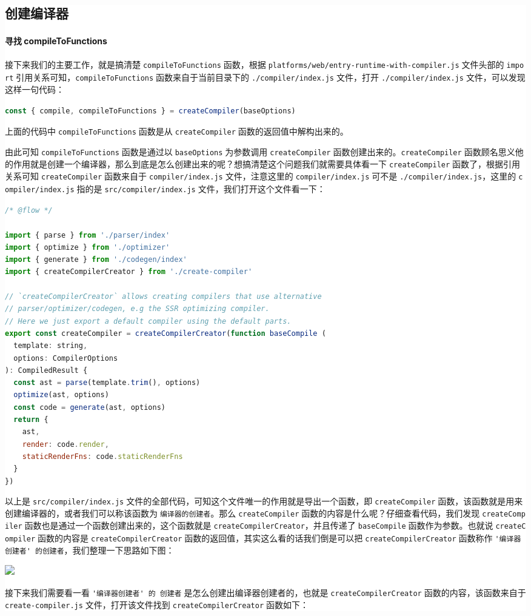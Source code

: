## 创建编译器

#### 寻找 compileToFunctions

接下来我们的主要工作，就是搞清楚 `compileToFunctions` 函数，根据 `platforms/web/entry-runtime-with-compiler.js` 文件头部的 `import` 引用关系可知，`compileToFunctions` 函数来自于当前目录下的 `./compiler/index.js` 文件，打开 `./compiler/index.js` 文件，可以发现这样一句代码：

```js
const { compile, compileToFunctions } = createCompiler(baseOptions)
```

上面的代码中 `compileToFunctions` 函数是从 `createCompiler` 函数的返回值中解构出来的。

由此可知 `compileToFunctions` 函数是通过以 `baseOptions` 为参数调用 `createCompiler` 函数创建出来的。`createCompiler` 函数顾名思义他的作用就是创建一个编译器，那么到底是怎么创建出来的呢？想搞清楚这个问题我们就需要具体看一下 `createCompiler` 函数了，根据引用关系可知 `createCompiler` 函数来自于 `compiler/index.js` 文件，注意这里的 `compiler/index.js` 可不是 `./compiler/index.js`，这里的 `compiler/index.js` 指的是 `src/compiler/index.js` 文件，我们打开这个文件看一下：

```js
/* @flow */

import { parse } from './parser/index'
import { optimize } from './optimizer'
import { generate } from './codegen/index'
import { createCompilerCreator } from './create-compiler'

// `createCompilerCreator` allows creating compilers that use alternative
// parser/optimizer/codegen, e.g the SSR optimizing compiler.
// Here we just export a default compiler using the default parts.
export const createCompiler = createCompilerCreator(function baseCompile (
  template: string,
  options: CompilerOptions
): CompiledResult {
  const ast = parse(template.trim(), options)
  optimize(ast, options)
  const code = generate(ast, options)
  return {
    ast,
    render: code.render,
    staticRenderFns: code.staticRenderFns
  }
})
```

以上是 `src/compiler/index.js` 文件的全部代码，可知这个文件唯一的作用就是导出一个函数，即 `createCompiler` 函数，该函数就是用来创建编译器的，或者我们可以称该函数为 `编译器的创建者`。那么 `createCompiler` 函数的内容是什么呢？仔细查看代码，我们发现 `createCompiler` 函数也是通过一个函数创建出来的，这个函数就是 `createCompilerCreator`，并且传递了 `baseCompile` 函数作为参数。也就说 `createCompiler` 函数的内容是 `createCompilerCreator` 函数的返回值，其实这么看的话我们倒是可以把 `createCompilerCreator` 函数称作 `'编译器创建者' 的创建者`，我们整理一下思路如下图：

![](http://ovjvjtt4l.bkt.clouddn.com/2017-11-09-073724.jpg)

接下来我们需要看一看 `'编译器创建者' 的 创建者` 是怎么创建出编译器创建者的，也就是 `createCompilerCreator` 函数的内容，该函数来自于 `create-compiler.js` 文件，打开该文件找到 `createCompilerCreator` 函数如下：

